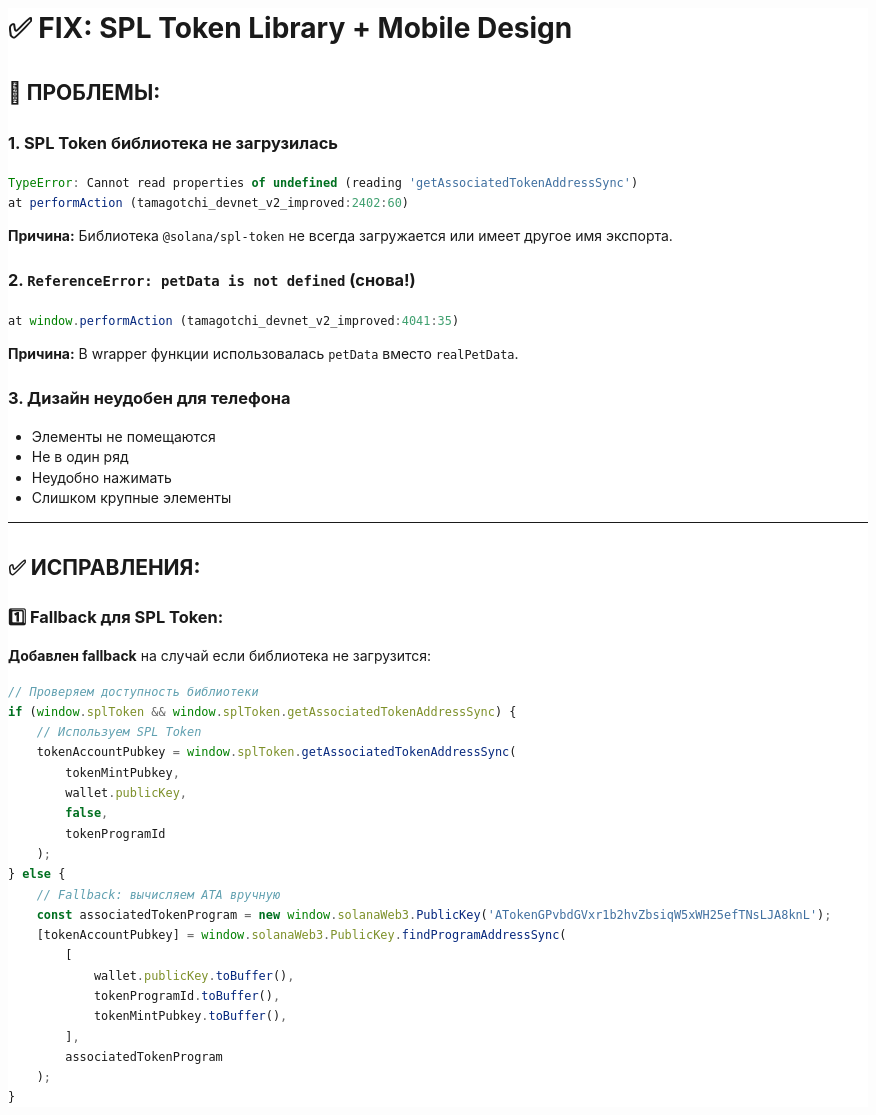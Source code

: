 # ✅ FIX: SPL Token Library + Mobile Design

## 🐛 ПРОБЛЕМЫ:

### 1. **SPL Token библиотека не загрузилась**
```javascript
TypeError: Cannot read properties of undefined (reading 'getAssociatedTokenAddressSync')
at performAction (tamagotchi_devnet_v2_improved:2402:60)
```

**Причина:** Библиотека `@solana/spl-token` не всегда загружается или имеет другое имя экспорта.

### 2. **`ReferenceError: petData is not defined`** (снова!)
```javascript
at window.performAction (tamagotchi_devnet_v2_improved:4041:35)
```

**Причина:** В wrapper функции использовалась `petData` вместо `realPetData`.

### 3. **Дизайн неудобен для телефона**
- Элементы не помещаются
- Не в один ряд
- Неудобно нажимать
- Слишком крупные элементы

---

## ✅ ИСПРАВЛЕНИЯ:

### 1️⃣ **Fallback для SPL Token:**

**Добавлен fallback** на случай если библиотека не загрузится:

```javascript
// Проверяем доступность библиотеки
if (window.splToken && window.splToken.getAssociatedTokenAddressSync) {
    // Используем SPL Token
    tokenAccountPubkey = window.splToken.getAssociatedTokenAddressSync(
        tokenMintPubkey,
        wallet.publicKey,
        false,
        tokenProgramId
    );
} else {
    // Fallback: вычисляем ATA вручную
    const associatedTokenProgram = new window.solanaWeb3.PublicKey('ATokenGPvbdGVxr1b2hvZbsiqW5xWH25efTNsLJA8knL');
    [tokenAccountPubkey] = window.solanaWeb3.PublicKey.findProgramAddressSync(
        [
            wallet.publicKey.toBuffer(),
            tokenProgramId.toBuffer(),
            tokenMintPubkey.toBuffer(),
        ],
        associatedTokenProgram
    );
}
```
